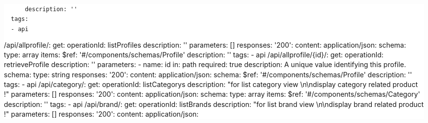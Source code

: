           description: ''
      tags:
      - api
  /api/allprofile/:
    get:
      operationId: listProfiles
      description: ''
      parameters: []
      responses:
        '200':
          content:
            application/json:
              schema:
                type: array
                items:
                  $ref: '#/components/schemas/Profile'
          description: ''
      tags:
      - api
  /api/allprofile/{id}/:
    get:
      operationId: retrieveProfile
      description: ''
      parameters:
      - name: id
        in: path
        required: true
        description: A unique value identifying this profile.
        schema:
          type: string
      responses:
        '200':
          content:
            application/json:
              schema:
                $ref: '#/components/schemas/Profile'
          description: ''
      tags:
      - api
  /api/category/:
    get:
      operationId: listCategorys
      description: "for list category view \n\ndisplay category related product !"
      parameters: []
      responses:
        '200':
          content:
            application/json:
              schema:
                type: array
                items:
                  $ref: '#/components/schemas/Category'
          description: ''
      tags:
      - api
  /api/brand/:
    get:
      operationId: listBrands
      description: "for list brand view \n\ndisplay brand related product !"
      parameters: []
      responses:
        '200':
          content:
            application/json: